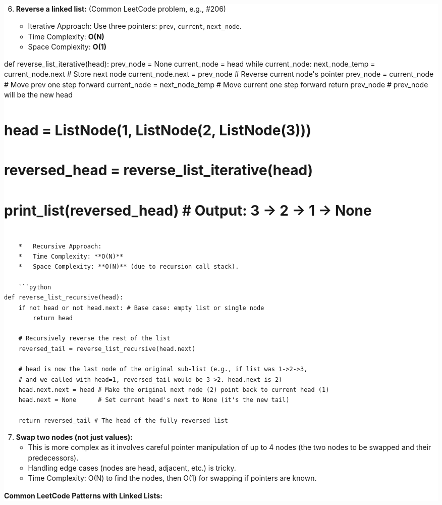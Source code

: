 6.  **Reverse a linked list:** (Common LeetCode problem, e.g., #206)
    *   Iterative Approach: Use three pointers: `prev`, `current`, `next_node`.
    *   Time Complexity: **O(N)**
    *   Space Complexity: **O(1)**

    ```python
def reverse_list_iterative(head):
	prev_node = None
	current_node = head
	while current_node:
		next_node_temp = current_node.next # Store next node
		current_node.next = prev_node      # Reverse current node's pointer
		prev_node = current_node           # Move prev one step forward
		current_node = next_node_temp      # Move current one step forward
	return prev_node # prev_node will be the new head

# head = ListNode(1, ListNode(2, ListNode(3)))
# reversed_head = reverse_list_iterative(head)
# print_list(reversed_head) # Output: 3 -> 2 -> 1 -> None
```

    *   Recursive Approach:
    *   Time Complexity: **O(N)**
    *   Space Complexity: **O(N)** (due to recursion call stack).

    ```python
def reverse_list_recursive(head):
	if not head or not head.next: # Base case: empty list or single node
		return head

	# Recursively reverse the rest of the list
	reversed_tail = reverse_list_recursive(head.next)

	# head is now the last node of the original sub-list (e.g., if list was 1->2->3,
	# and we called with head=1, reversed_tail would be 3->2. head.next is 2)
	head.next.next = head # Make the original next node (2) point back to current head (1)
	head.next = None      # Set current head's next to None (it's the new tail)

	return reversed_tail # The head of the fully reversed list
   ```

7.  **Swap two nodes (not just values):**
    *   This is more complex as it involves careful pointer manipulation of up to 4 nodes (the two nodes to be swapped and their predecessors).
    *   Handling edge cases (nodes are head, adjacent, etc.) is tricky.
    *   Time Complexity: O(N) to find the nodes, then O(1) for swapping if pointers are known.

**Common LeetCode Patterns with Linked Lists:**
